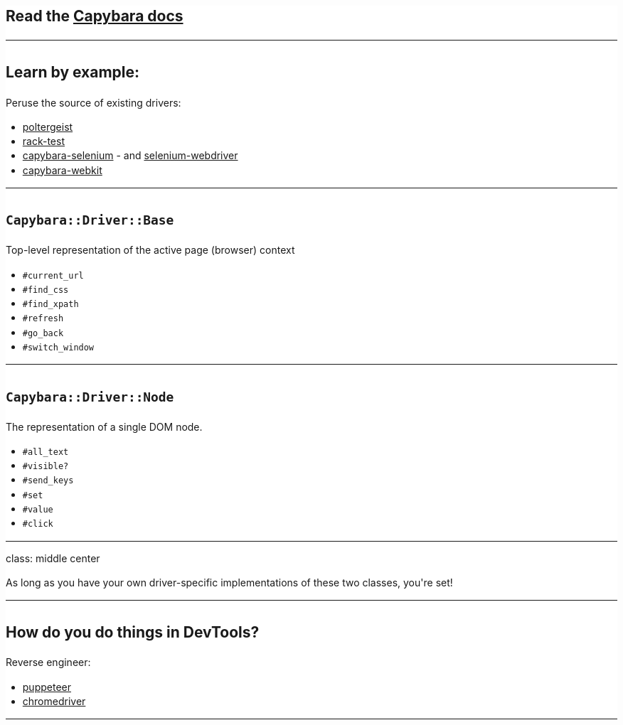## Read the [Capybara docs](http://www.rubydoc.info/github/teamcapybara/capybara/master)

---

## Learn by example:

Peruse the source of existing drivers:
   - [poltergeist](https://github.com/teampoltergeist/poltergeist)
   - [rack-test](https://github.com/teamcapybara/capybara/tree/master/lib/capybara/rack_test)
   - [capybara-selenium](https://github.com/teamcapybara/capybara/tree/master/lib/capybara/selenium) - and [selenium-webdriver](https://github.com/SeleniumHQ/selenium/tree/master/rb/lib)
   - [capybara-webkit](https://github.com/thoughtbot/capybara-webkit)
---

## `Capybara::Driver::Base`

Top-level representation of the active page (browser) context

* `#current_url`
* `#find_css`
* `#find_xpath`
* `#refresh`
* `#go_back`
* `#switch_window`

---

## `Capybara::Driver::Node`

The representation of a single DOM node.

* `#all_text`
* `#visible?`
* `#send_keys`
* `#set`
* `#value`
* `#click`

---

class: middle center

As long as you have your own driver-specific implementations of these two classes, you're set!

---

## How do you do things in DevTools?

Reverse engineer:

* [puppeteer](https://github.com/GoogleChrome/puppeteer/)
* [chromedriver](https://github.com/bayandin/chromedriver)

---